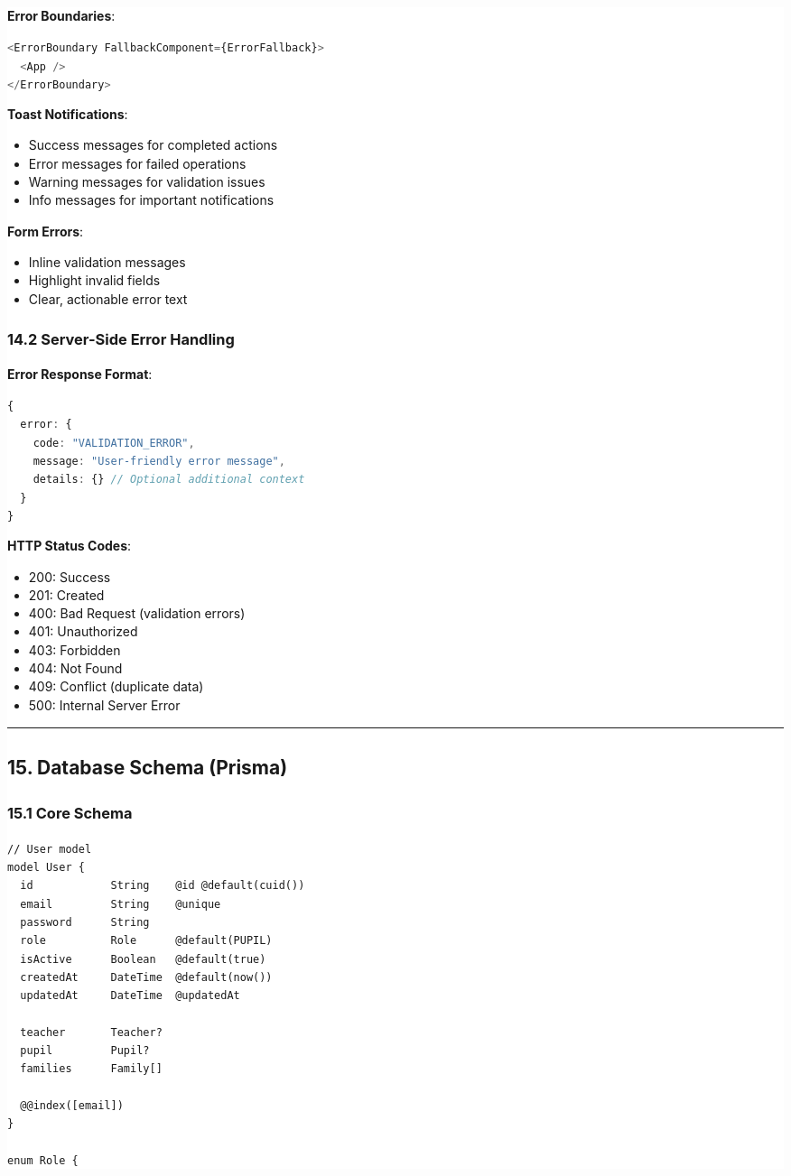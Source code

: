 **Error Boundaries**:
```typescript
<ErrorBoundary FallbackComponent={ErrorFallback}>
  <App />
</ErrorBoundary>
```

**Toast Notifications**:
- Success messages for completed actions
- Error messages for failed operations
- Warning messages for validation issues
- Info messages for important notifications

**Form Errors**:
- Inline validation messages
- Highlight invalid fields
- Clear, actionable error text

### 14.2 Server-Side Error Handling

**Error Response Format**:
```typescript
{
  error: {
    code: "VALIDATION_ERROR",
    message: "User-friendly error message",
    details: {} // Optional additional context
  }
}
```

**HTTP Status Codes**:
- 200: Success
- 201: Created
- 400: Bad Request (validation errors)
- 401: Unauthorized
- 403: Forbidden
- 404: Not Found
- 409: Conflict (duplicate data)
- 500: Internal Server Error

---

## 15. Database Schema (Prisma)

### 15.1 Core Schema

```prisma
// User model
model User {
  id            String    @id @default(cuid())
  email         String    @unique
  password      String
  role          Role      @default(PUPIL)
  isActive      Boolean   @default(true)
  createdAt     DateTime  @default(now())
  updatedAt     DateTime  @updatedAt
  
  teacher       Teacher?
  pupil         Pupil?
  families      Family[]
  
  @@index([email])
}

enum Role {
```